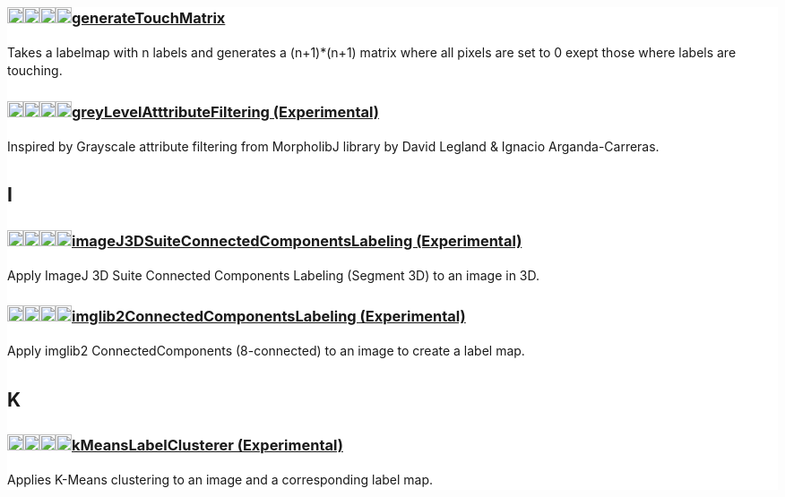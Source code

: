 ### <img src="images/mini_empty_logo.png" width="18" height="18"/><img src="images/mini_clij2_logo.png" width="18" height="18"/><img src="images/mini_clijx_logo.png" width="18" height="18"/><img src="images/mini_cle_logo.png" width="18" height="18"/><a href="https://clij.github.io/clij2-docs/reference_generateTouchMatrix">generateTouchMatrix</a>  
Takes a labelmap with n labels and generates a (n+1)*(n+1) matrix where all pixels are set to 0 exept those where labels are touching. 

### <img src="images/mini_empty_logo.png" width="18" height="18"/><img src="images/mini_empty_logo.png" width="18" height="18"/><img src="images/mini_clijx_logo.png" width="18" height="18"/><img src="images/mini_empty_logo.png" width="18" height="18"/><a href="https://clij.github.io/clij2-docs/reference_greyLevelAtttributeFiltering">greyLevelAtttributeFiltering (Experimental)</a>  
Inspired by Grayscale attribute filtering from MorpholibJ library by David Legland & Ignacio Arganda-Carreras.

<a name="I"></a>

## I
### <img src="images/mini_empty_logo.png" width="18" height="18"/><img src="images/mini_empty_logo.png" width="18" height="18"/><img src="images/mini_clijx_logo.png" width="18" height="18"/><img src="images/mini_empty_logo.png" width="18" height="18"/><a href="https://clij.github.io/clij2-docs/reference_imageJ3DSuiteConnectedComponentsLabeling">imageJ3DSuiteConnectedComponentsLabeling (Experimental)</a>  
Apply ImageJ 3D Suite Connected Components Labeling (Segment 3D) to an image in 3D.

### <img src="images/mini_empty_logo.png" width="18" height="18"/><img src="images/mini_empty_logo.png" width="18" height="18"/><img src="images/mini_clijx_logo.png" width="18" height="18"/><img src="images/mini_empty_logo.png" width="18" height="18"/><a href="https://clij.github.io/clij2-docs/reference_imglib2ConnectedComponentsLabeling">imglib2ConnectedComponentsLabeling (Experimental)</a>  
Apply imglib2 ConnectedComponents (8-connected) to an image to create a label map.

<a name="K"></a>

## K
### <img src="images/mini_empty_logo.png" width="18" height="18"/><img src="images/mini_empty_logo.png" width="18" height="18"/><img src="images/mini_clijx_logo.png" width="18" height="18"/><img src="images/mini_empty_logo.png" width="18" height="18"/><a href="https://clij.github.io/clij2-docs/reference_kMeansLabelClusterer">kMeansLabelClusterer (Experimental)</a>  
Applies K-Means clustering to an image and a corresponding label map. 
